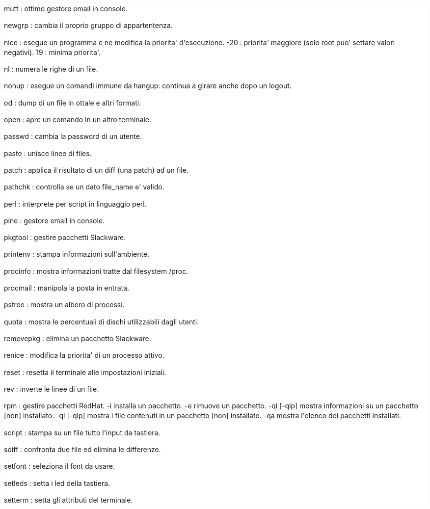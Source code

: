 mutt	:	ottimo gestore email in console.

newgrp	:	cambia il proprio gruppo di appartentenza.

nice	:	esegue un programma e ne modifica la priorita' d'esecuzione.
	-20 : priorita' maggiore (solo root puo' settare valori negativi).
	19 : minima priorita'.

nl	:	numera le righe di un file.

nohup	:	esegue un comandi immune da hangup: continua a girare anche dopo un logout.

od	:	dump di un file in ottale e altri formati.

open	:	apre un comando in un altro terminale.

passwd	:	cambia la password di un utente.

paste	:	unisce linee di files.

patch	:	applica il risultato di un diff (una patch) ad un file.

pathchk	:	controlla se un dato file_name e' valido.

perl	:	interprete per script in linguaggio perl.

pine	:	gestore email in console.

pkgtool	:	gestire pacchetti Slackware.

printenv	:	stampa informazioni sull'ambiente.

procinfo	:	mostra informazioni tratte dal filesystem /proc.

procmail	:	manipola la posta in entrata.

pstree	:	mostra un albero di processi.

quota	:	mostra le percentuali di dischi utilizzabili dagli utenti.

removepkg	:	elimina un pacchetto Slackware.

renice	:	modifica la priorita' di un processo attivo.

reset	:	resetta il terminale alle impostazioni iniziali.

rev	:	inverte le linee di un file.

rpm	:	gestire pacchetti RedHat.
	-i installa un pacchetto.
	-e rimuove un pacchetto.
	-qi [-qip] mostra informazioni su un pacchetto [non] installato.
	-ql [-qlp] mostra i file contenuti in un pacchetto [non] installato.
	-qa mostra l'elenco dei pacchetti installati.

script	:	stampa su un file tutto l'input da tastiera.

sdiff	:	confronta due file ed elimina le differenze.

setfont	:	seleziona il font da usare.

setleds	:	setta i led della tastiera.

setterm	:	setta gli attributi del terminale.

